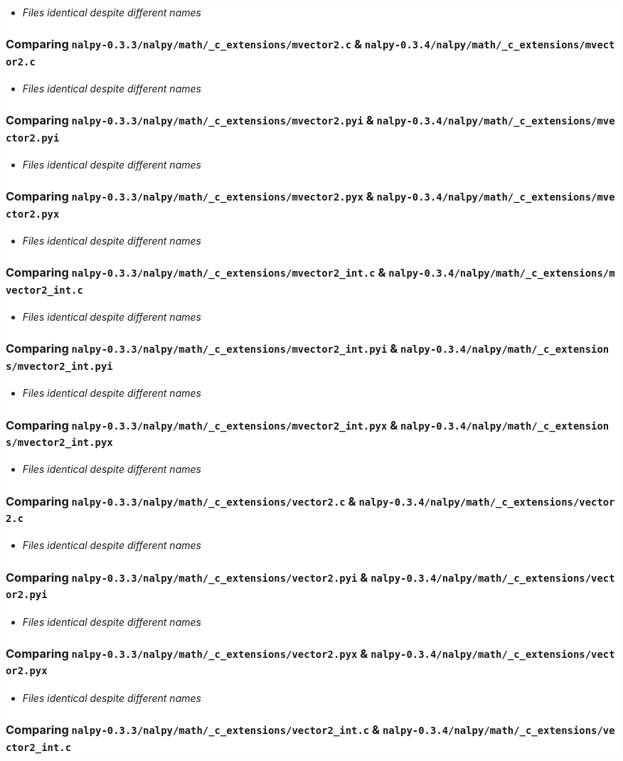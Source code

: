  * *Files identical despite different names*

### Comparing `nalpy-0.3.3/nalpy/math/_c_extensions/mvector2.c` & `nalpy-0.3.4/nalpy/math/_c_extensions/mvector2.c`

 * *Files identical despite different names*

### Comparing `nalpy-0.3.3/nalpy/math/_c_extensions/mvector2.pyi` & `nalpy-0.3.4/nalpy/math/_c_extensions/mvector2.pyi`

 * *Files identical despite different names*

### Comparing `nalpy-0.3.3/nalpy/math/_c_extensions/mvector2.pyx` & `nalpy-0.3.4/nalpy/math/_c_extensions/mvector2.pyx`

 * *Files identical despite different names*

### Comparing `nalpy-0.3.3/nalpy/math/_c_extensions/mvector2_int.c` & `nalpy-0.3.4/nalpy/math/_c_extensions/mvector2_int.c`

 * *Files identical despite different names*

### Comparing `nalpy-0.3.3/nalpy/math/_c_extensions/mvector2_int.pyi` & `nalpy-0.3.4/nalpy/math/_c_extensions/mvector2_int.pyi`

 * *Files identical despite different names*

### Comparing `nalpy-0.3.3/nalpy/math/_c_extensions/mvector2_int.pyx` & `nalpy-0.3.4/nalpy/math/_c_extensions/mvector2_int.pyx`

 * *Files identical despite different names*

### Comparing `nalpy-0.3.3/nalpy/math/_c_extensions/vector2.c` & `nalpy-0.3.4/nalpy/math/_c_extensions/vector2.c`

 * *Files identical despite different names*

### Comparing `nalpy-0.3.3/nalpy/math/_c_extensions/vector2.pyi` & `nalpy-0.3.4/nalpy/math/_c_extensions/vector2.pyi`

 * *Files identical despite different names*

### Comparing `nalpy-0.3.3/nalpy/math/_c_extensions/vector2.pyx` & `nalpy-0.3.4/nalpy/math/_c_extensions/vector2.pyx`

 * *Files identical despite different names*

### Comparing `nalpy-0.3.3/nalpy/math/_c_extensions/vector2_int.c` & `nalpy-0.3.4/nalpy/math/_c_extensions/vector2_int.c`
